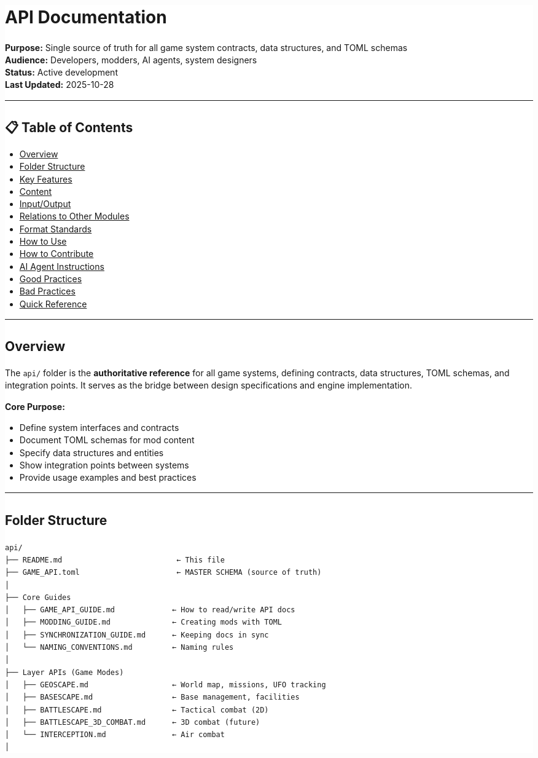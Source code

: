 # API Documentation

**Purpose:** Single source of truth for all game system contracts, data structures, and TOML schemas  
**Audience:** Developers, modders, AI agents, system designers  
**Status:** Active development  
**Last Updated:** 2025-10-28

---

## 📋 Table of Contents

- [Overview](#overview)
- [Folder Structure](#folder-structure)
- [Key Features](#key-features)
- [Content](#content)
- [Input/Output](#inputoutput)
- [Relations to Other Modules](#relations-to-other-modules)
- [Format Standards](#format-standards)
- [How to Use](#how-to-use)
- [How to Contribute](#how-to-contribute)
- [AI Agent Instructions](#ai-agent-instructions)
- [Good Practices](#good-practices)
- [Bad Practices](#bad-practices)
- [Quick Reference](#quick-reference)

---

## Overview

The `api/` folder is the **authoritative reference** for all game systems, defining contracts, data structures, TOML schemas, and integration points. It serves as the bridge between design specifications and engine implementation.

**Core Purpose:**
- Define system interfaces and contracts
- Document TOML schemas for mod content
- Specify data structures and entities
- Show integration points between systems
- Provide usage examples and best practices

---

## Folder Structure

```
api/
├── README.md                          ← This file
├── GAME_API.toml                      ← MASTER SCHEMA (source of truth)
│
├── Core Guides
│   ├── GAME_API_GUIDE.md             ← How to read/write API docs
│   ├── MODDING_GUIDE.md              ← Creating mods with TOML
│   ├── SYNCHRONIZATION_GUIDE.md      ← Keeping docs in sync
│   └── NAMING_CONVENTIONS.md         ← Naming rules
│
├── Layer APIs (Game Modes)
│   ├── GEOSCAPE.md                   ← World map, missions, UFO tracking
│   ├── BASESCAPE.md                  ← Base management, facilities
│   ├── BATTLESCAPE.md                ← Tactical combat (2D)
│   ├── BATTLESCAPE_3D_COMBAT.md      ← 3D combat (future)
│   └── INTERCEPTION.md               ← Air combat
│
```